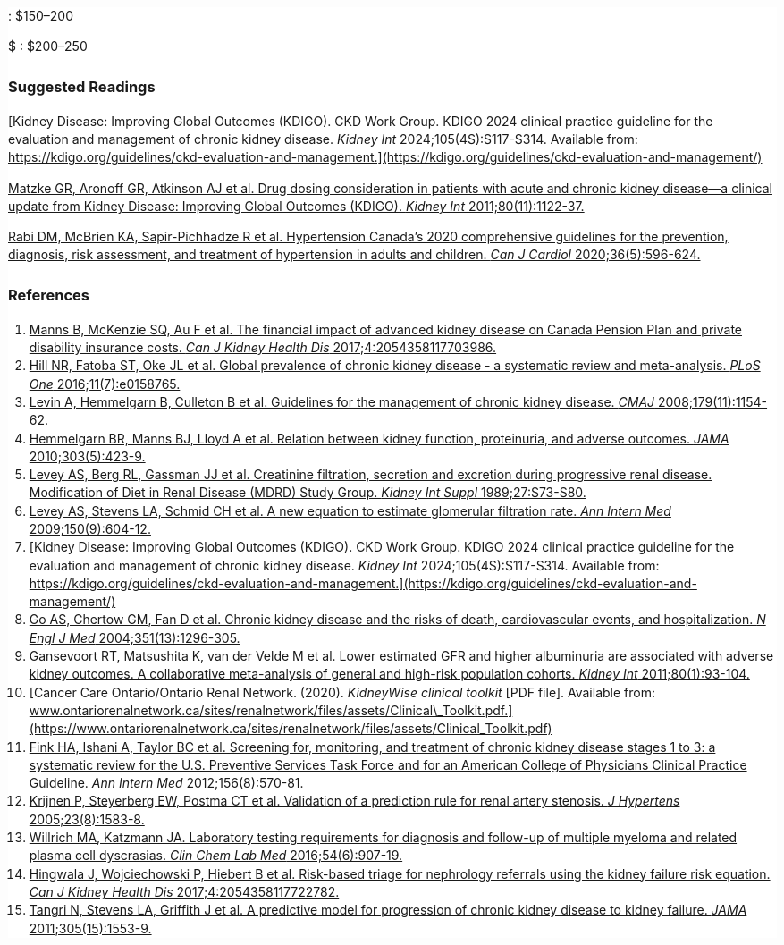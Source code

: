 $$$$
:   $150–200

$$$$$
:   $200–250

### Suggested Readings

[Kidney Disease: Improving Global Outcomes (KDIGO). CKD Work Group. KDIGO 2024 clinical practice guideline for the evaluation and management of chronic kidney disease. *Kidney Int*  2024;105(4S):S117-S314. Available from: https://kdigo.org/guidelines/ckd-evaluation-and-management.](https://kdigo.org/guidelines/ckd-evaluation-and-management/)

[Matzke GR, Aronoff GR, Atkinson AJ et al. Drug dosing consideration in patients with acute and chronic kidney disease—a clinical update from Kidney Disease: Improving Global Outcomes (KDIGO). *Kidney Int* 2011;80(11):1122-37.](http://www.ncbi.nlm.nih.gov/pubmed/21918498)

[Rabi DM, McBrien KA, Sapir-Pichhadze R et al. Hypertension Canada’s 2020 comprehensive guidelines for the prevention, diagnosis, risk assessment, and treatment of hypertension in adults and children. *Can J Cardiol* 2020;36(5):596-624.](http://www.ncbi.nlm.nih.gov/pubmed/32389335)

### References

1. [Manns B, McKenzie SQ, Au F et al. The financial impact of advanced kidney disease on Canada Pension Plan and private disability insurance costs. *Can J Kidney Health Dis* 2017;4:2054358117703986.](http://www.ncbi.nlm.nih.gov/pubmed/28491340)
2. [Hill NR, Fatoba ST, Oke JL et al. Global prevalence of chronic kidney disease - a systematic review and meta-analysis. *PLoS One* 2016;11(7):e0158765.](http://www.ncbi.nlm.nih.gov/pubmed/27383068)
3. [Levin A, Hemmelgarn B, Culleton B et al. Guidelines for the management of chronic kidney disease. *CMAJ* 2008;179(11):1154-62.](http://www.ncbi.nlm.nih.gov/pubmed/19015566)
4. [Hemmelgarn BR, Manns BJ, Lloyd A et al. Relation between kidney function, proteinuria, and adverse outcomes. *JAMA* 2010;303(5):423-9.](http://www.ncbi.nlm.nih.gov/pubmed/20124537)
5. [Levey AS, Berg RL, Gassman JJ et al. Creatinine filtration, secretion and excretion during progressive renal disease. Modification of Diet in Renal Disease (MDRD) Study Group. *Kidney Int Suppl* 1989;27:S73-S80.](http://www.ncbi.nlm.nih.gov/pubmed/2636677)
6. [Levey AS, Stevens LA, Schmid CH et al. A new equation to estimate glomerular filtration rate. *Ann Intern Med* 2009;150(9):604-12.](https://www.ncbi.nlm.nih.gov/pubmed/19414839)
7. [Kidney Disease: Improving Global Outcomes (KDIGO). CKD Work Group. KDIGO 2024 clinical practice guideline for the evaluation and management of chronic kidney disease. *Kidney Int*  2024;105(4S):S117-S314. Available from: https://kdigo.org/guidelines/ckd-evaluation-and-management.](https://kdigo.org/guidelines/ckd-evaluation-and-management/)
8. [Go AS, Chertow GM, Fan D et al. Chronic kidney disease and the risks of death, cardiovascular events, and hospitalization. *N Engl J Med* 2004;351(13):1296-305.](http://www.ncbi.nlm.nih.gov/pubmed/15385656)
9. [Gansevoort RT, Matsushita K, van der Velde M et al. Lower estimated GFR and higher albuminuria are associated with adverse kidney outcomes. A collaborative meta-analysis of general and high-risk population cohorts. *Kidney Int* 2011;80(1):93-104.](http://www.ncbi.nlm.nih.gov/pubmed/21289597)
10. [Cancer Care Ontario/Ontario Renal Network. (2020). *KidneyWise clinical toolkit* [PDF file]. Available from: www.ontariorenalnetwork.ca/sites/renalnetwork/files/assets/Clinical\_​Toolkit.pdf.](https://www.ontariorenalnetwork.ca/sites/renalnetwork/files/assets/Clinical_Toolkit.pdf)
11. [Fink HA, Ishani A, Taylor BC et al. Screening for, monitoring, and treatment of chronic kidney disease stages 1 to 3: a systematic review for the U.S. Preventive Services Task Force and for an American College of Physicians Clinical Practice Guideline. *Ann Intern Med* 2012;156(8):570-81.](http://www.ncbi.nlm.nih.gov/pubmed/22508734)
12. [Krijnen P, Steyerberg EW, Postma CT et al. Validation of a prediction rule for renal artery stenosis. *J Hypertens* 2005;23(8):1583-8.](http://www.ncbi.nlm.nih.gov/pubmed/16003186)
13. [Willrich MA, Katzmann JA. Laboratory testing requirements for diagnosis and follow-up of multiple myeloma and related plasma cell dyscrasias. *Clin Chem Lab Med* 2016;54(6):907-19.](http://www.ncbi.nlm.nih.gov/pubmed/26509779)
14. [Hingwala J, Wojciechowski P, Hiebert B et al. Risk-based triage for nephrology referrals using the kidney failure risk equation. *Can J Kidney Health Dis* 2017;4:2054358117722782.](http://www.ncbi.nlm.nih.gov/pubmed/28835850)
15. [Tangri N, Stevens LA, Griffith J et al. A predictive model for progression of chronic kidney disease to kidney failure. *JAMA* 2011;305(15):1553-9.](https://www.ncbi.nlm.nih.gov/pubmed/21482743)